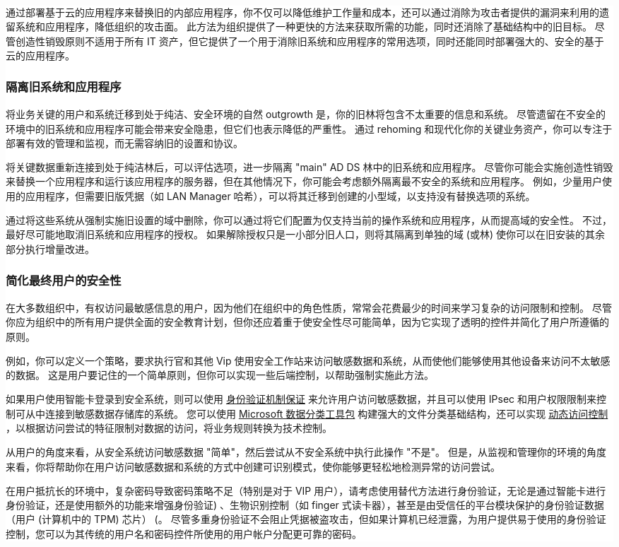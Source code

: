 通过部署基于云的应用程序来替换旧的内部应用程序，你不仅可以降低维护工作量和成本，还可以通过消除为攻击者提供的漏洞来利用的遗留系统和应用程序，降低组织的攻击面。 此方法为组织提供了一种更快的方法来获取所需的功能，同时还消除了基础结构中的旧目标。 尽管创造性销毁原则不适用于所有 IT 资产，但它提供了一个用于消除旧系统和应用程序的常用选项，同时还能同时部署强大的、安全的基于云的应用程序。

### <a name="isolating-legacy-systems-and-applications"></a>隔离旧系统和应用程序
将业务关键的用户和系统迁移到处于纯洁、安全环境的自然 outgrowth 是，你的旧林将包含不太重要的信息和系统。 尽管遗留在不安全的环境中的旧系统和应用程序可能会带来安全隐患，但它们也表示降低的严重性。 通过 rehoming 和现代化你的关键业务资产，你可以专注于部署有效的管理和监视，而无需容纳旧的设置和协议。

将关键数据重新连接到处于纯洁林后，可以评估选项，进一步隔离 "main" AD DS 林中的旧系统和应用程序。 尽管你可能会实施创造性销毁来替换一个应用程序和运行该应用程序的服务器，但在其他情况下，你可能会考虑额外隔离最不安全的系统和应用程序。 例如，少量用户使用的应用程序，但需要旧版凭据（如 LAN Manager 哈希），可以将其迁移到创建的小型域，以支持没有替换选项的系统。

通过将这些系统从强制实施旧设置的域中删除，你可以通过将它们配置为仅支持当前的操作系统和应用程序，从而提高域的安全性。 不过，最好尽可能地取消旧系统和应用程序的授权。 如果解除授权只是一小部分旧人口，则将其隔离到单独的域 (或林) 使你可以在旧安装的其余部分执行增量改进。

### <a name="simplifying-security-for-end-users"></a>简化最终用户的安全性
在大多数组织中，有权访问最敏感信息的用户，因为他们在组织中的角色性质，常常会花费最少的时间来学习复杂的访问限制和控制。 尽管你应为组织中的所有用户提供全面的安全教育计划，但你还应着重于使安全性尽可能简单，因为它实现了透明的控件并简化了用户所遵循的原则。

例如，你可以定义一个策略，要求执行官和其他 Vip 使用安全工作站来访问敏感数据和系统，从而使他们能够使用其他设备来访问不太敏感的数据。 这是用户要记住的一个简单原则，但你可以实现一些后端控制，以帮助强制实施此方法。

如果用户使用智能卡登录到安全系统，则可以使用 [身份验证机制保证](/previous-versions/windows/it-pro/windows-server-2008-R2-and-2008/dd391847(v=ws.10)) 来允许用户访问敏感数据，并且可以使用 IPsec 和用户权限限制来控制可从中连接到敏感数据存储库的系统。 您可以使用 [Microsoft 数据分类工具包](https://www.microsoft.com/download/details.aspx?id=27123) 构建强大的文件分类基础结构，还可以实现 [动态访问控制](/previous-versions/windows/it-pro/windows-server-2008-R2-and-2008/dd391847(v=ws.10)) ，以根据访问尝试的特征限制对数据的访问，将业务规则转换为技术控制。

从用户的角度来看，从安全系统访问敏感数据 "简单"，然后尝试从不安全系统中执行此操作 "不是"。 但是，从监视和管理你的环境的角度来看，你将帮助你在用户访问敏感数据和系统的方式中创建可识别模式，使你能够更轻松地检测异常的访问尝试。

在用户抵抗长的环境中，复杂密码导致密码策略不足（特别是对于 VIP 用户），请考虑使用替代方法进行身份验证，无论是通过智能卡进行身份验证，还是使用额外的功能来增强身份验证) 、生物识别控制（如 finger 式读卡器），甚至是由受信任的平台模块保护的身份验证数据（用户 (计算机中的 TPM) 芯片） (。 尽管多重身份验证不会阻止凭据被盗攻击，但如果计算机已经泄露，为用户提供易于使用的身份验证控制，您可以为其传统的用户名和密码控件所使用的用户帐户分配更可靠的密码。
